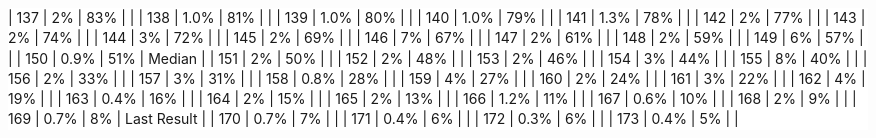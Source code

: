 | 137 | 2% | 83% |  |
| 138 | 1.0% | 81% |  |
| 139 | 1.0% | 80% |  |
| 140 | 1.0% | 79% |  |
| 141 | 1.3% | 78% |  |
| 142 | 2% | 77% |  |
| 143 | 2% | 74% |  |
| 144 | 3% | 72% |  |
| 145 | 2% | 69% |  |
| 146 | 7% | 67% |  |
| 147 | 2% | 61% |  |
| 148 | 2% | 59% |  |
| 149 | 6% | 57% |  |
| 150 | 0.9% | 51% | Median |
| 151 | 2% | 50% |  |
| 152 | 2% | 48% |  |
| 153 | 2% | 46% |  |
| 154 | 3% | 44% |  |
| 155 | 8% | 40% |  |
| 156 | 2% | 33% |  |
| 157 | 3% | 31% |  |
| 158 | 0.8% | 28% |  |
| 159 | 4% | 27% |  |
| 160 | 2% | 24% |  |
| 161 | 3% | 22% |  |
| 162 | 4% | 19% |  |
| 163 | 0.4% | 16% |  |
| 164 | 2% | 15% |  |
| 165 | 2% | 13% |  |
| 166 | 1.2% | 11% |  |
| 167 | 0.6% | 10% |  |
| 168 | 2% | 9% |  |
| 169 | 0.7% | 8% | Last Result |
| 170 | 0.7% | 7% |  |
| 171 | 0.4% | 6% |  |
| 172 | 0.3% | 6% |  |
| 173 | 0.4% | 5% |  |